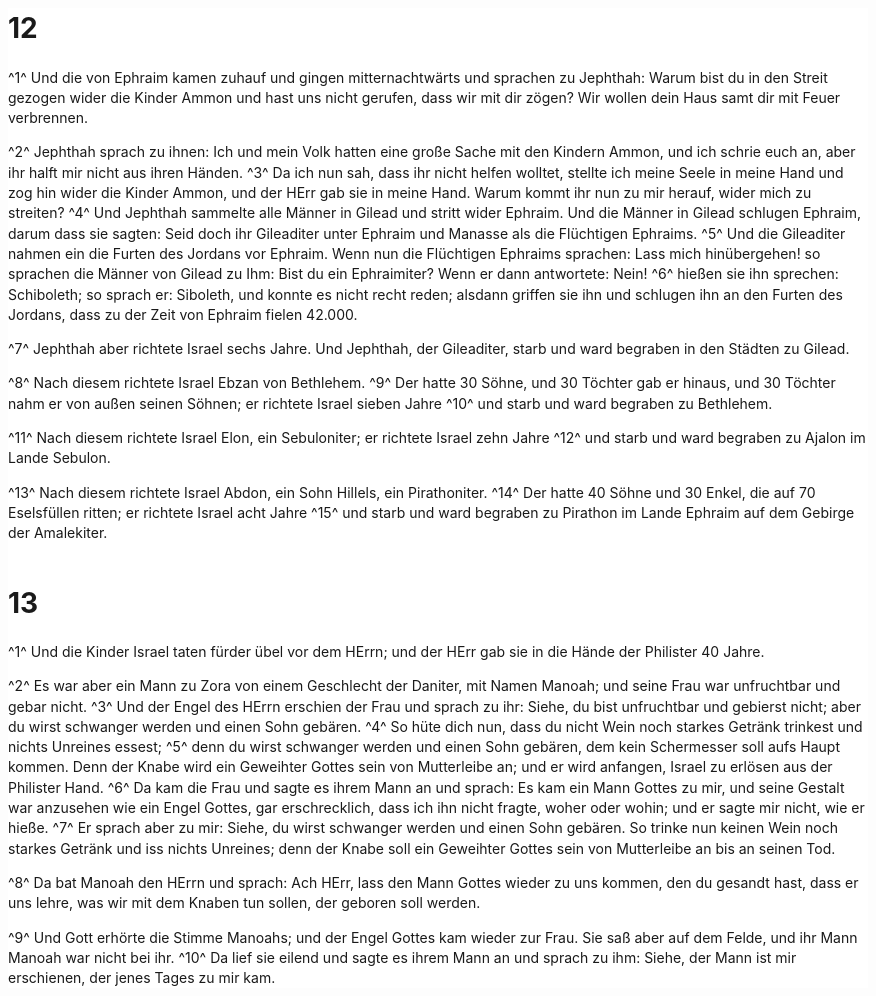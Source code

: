 # 12
^1^ Und die von Ephraim kamen zuhauf und gingen mitternachtwärts und sprachen zu Jephthah: Warum bist du in den Streit gezogen wider die Kinder Ammon und hast uns nicht gerufen, dass wir mit dir zögen? Wir wollen dein Haus samt dir mit Feuer verbrennen. 

^2^ Jephthah sprach zu ihnen: Ich und mein Volk hatten eine große Sache mit den Kindern Ammon, und ich schrie euch an, aber ihr halft mir nicht aus ihren Händen. ^3^ Da ich nun sah, dass ihr nicht helfen wolltet, stellte ich meine Seele in meine Hand und zog hin wider die Kinder Ammon, und der HErr gab sie in meine Hand. Warum kommt ihr nun zu mir herauf, wider mich zu streiten? ^4^ Und Jephthah sammelte alle Männer in Gilead und stritt wider Ephraim. Und die Männer in Gilead schlugen Ephraim, darum dass sie sagten: Seid doch ihr Gileaditer unter Ephraim und Manasse als die Flüchtigen Ephraims. ^5^ Und die Gileaditer nahmen ein die Furten des Jordans vor Ephraim. Wenn nun die Flüchtigen Ephraims sprachen: Lass mich hinübergehen! so sprachen die Männer von Gilead zu Ihm: Bist du ein Ephraimiter? Wenn er dann antwortete: Nein! ^6^ hießen sie ihn sprechen: Schiboleth; so sprach er: Siboleth, und konnte es nicht recht reden; alsdann griffen sie ihn und schlugen ihn an den Furten des Jordans, dass zu der Zeit von Ephraim fielen 42.000. 

^7^ Jephthah aber richtete Israel sechs Jahre. Und Jephthah, der Gileaditer, starb und ward begraben in den Städten zu Gilead. 

^8^ Nach diesem richtete Israel Ebzan von Bethlehem. ^9^ Der hatte 30 Söhne, und 30 Töchter gab er hinaus, und 30 Töchter nahm er von außen seinen Söhnen; er richtete Israel sieben Jahre ^10^ und starb und ward begraben zu Bethlehem. 

^11^ Nach diesem richtete Israel Elon, ein Sebuloniter; er richtete Israel zehn Jahre ^12^ und starb und ward begraben zu Ajalon im Lande Sebulon. 

^13^ Nach diesem richtete Israel Abdon, ein Sohn Hillels, ein Pirathoniter. ^14^ Der hatte 40 Söhne und 30 Enkel, die auf 70 Eselsfüllen ritten; er richtete Israel acht Jahre ^15^ und starb und ward begraben zu Pirathon im Lande Ephraim auf dem Gebirge der Amalekiter.

# 13
^1^ Und die Kinder Israel taten fürder übel vor dem HErrn; und der HErr gab sie in die Hände der Philister 40 Jahre. 

^2^ Es war aber ein Mann zu Zora von einem Geschlecht der Daniter, mit Namen Manoah; und seine Frau war unfruchtbar und gebar nicht. ^3^ Und der Engel des HErrn erschien der Frau und sprach zu ihr: Siehe, du bist unfruchtbar und gebierst nicht; aber du wirst schwanger werden und einen Sohn gebären. ^4^ So hüte dich nun, dass du nicht Wein noch starkes Getränk trinkest und nichts Unreines essest; ^5^ denn du wirst schwanger werden und einen Sohn gebären, dem kein Schermesser soll aufs Haupt kommen. Denn der Knabe wird ein Geweihter Gottes sein von Mutterleibe an; und er wird anfangen, Israel zu erlösen aus der Philister Hand. ^6^ Da kam die Frau und sagte es ihrem Mann an und sprach: Es kam ein Mann Gottes zu mir, und seine Gestalt war anzusehen wie ein Engel Gottes, gar erschrecklich, dass ich ihn nicht fragte, woher oder wohin; und er sagte mir nicht, wie er hieße. ^7^ Er sprach aber zu mir: Siehe, du wirst schwanger werden und einen Sohn gebären. So trinke nun keinen Wein noch starkes Getränk und iss nichts Unreines; denn der Knabe soll ein Geweihter Gottes sein von Mutterleibe an bis an seinen Tod. 

^8^ Da bat Manoah den HErrn und sprach: Ach HErr, lass den Mann Gottes wieder zu uns kommen, den du gesandt hast, dass er uns lehre, was wir mit dem Knaben tun sollen, der geboren soll werden. 

^9^ Und Gott erhörte die Stimme Manoahs; und der Engel Gottes kam wieder zur Frau. Sie saß aber auf dem Felde, und ihr Mann Manoah war nicht bei ihr. ^10^ Da lief sie eilend und sagte es ihrem Mann an und sprach zu ihm: Siehe, der Mann ist mir erschienen, der jenes Tages zu mir kam. 
